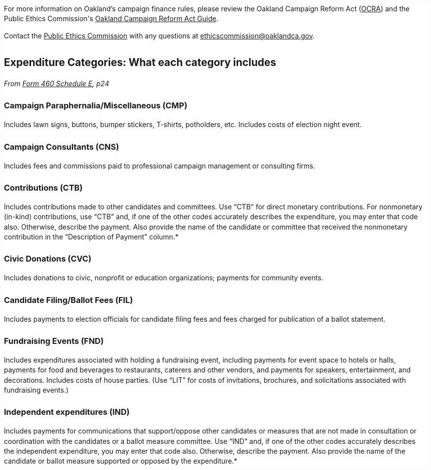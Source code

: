 For more information on Oakland’s campaign finance rules, please review the Oakland Campaign Reform Act ([OCRA](https://library.municode.com/HTML/16308/level1/TIT3MUEL.html#TOPTITLE)) and the Public Ethics Commission's [Oakland Campaign Reform Act Guide](https://www.oaklandca.gov/documents/guide-to-oakland-campaign-reform-act).

Contact the [Public Ethics Commission](https://www.oaklandca.gov/boards-and-commissions/public-ethics-commission) with any questions at ethicscommission@oaklandca.gov.

## Expenditure Categories: What each category includes

_From [Form 460 Schedule
E](http://www.fppc.ca.gov/content/dam/fppc/NS-Documents/TAD/Campaign%20Forms/460.pdf),
p24_


### Campaign Paraphernalia/&#x200b;Miscellaneous (CMP)

Includes lawn signs, buttons, bumper stickers, T-shirts, potholders, etc.
Includes costs of election night event.


### Campaign Consultants (CNS)

Includes fees and commissions paid to professional campaign management or
consulting firms.

### Contributions (CTB)

Includes contributions made to other candidates and committees. Use “CTB” for direct monetary contributions. For nonmonetary (in-kind) contributions, use “CTB” and, if one of the other codes accurately describes the expenditure, you may enter that code also. Otherwise, describe the payment. Also provide the name of the candidate or committee that received the nonmonetary contribution in the “Description of Payment” column.*

### Civic Donations (CVC)

Includes donations to civic, nonprofit or education organizations; payments for community events.

### Candidate Filing/Ballot Fees (FIL)

Includes payments to election officials for candidate filing fees and fees charged for publication of a ballot statement.

### Fundraising Events (FND)

Includes expenditures associated with holding a fundraising event, including payments for event space to hotels or halls, payments for food and beverages to restaurants, caterers and other vendors, and payments for speakers, entertainment, and decorations. Includes costs of house parties. (Use “LIT” for costs of invitations, brochures, and solicitations associated with fundraising events.)

### Independent expenditures (IND)

Includes payments for communications that support/oppose other candidates or measures that are not made in consultation or coordination with the candidates or a ballot measure committee. Use “IND” and, if one of the other codes accurately describes the independent expenditure, you may enter that code also. Otherwise, describe the payment. Also provide the name of the candidate or ballot measure supported or opposed by the expenditure.*

